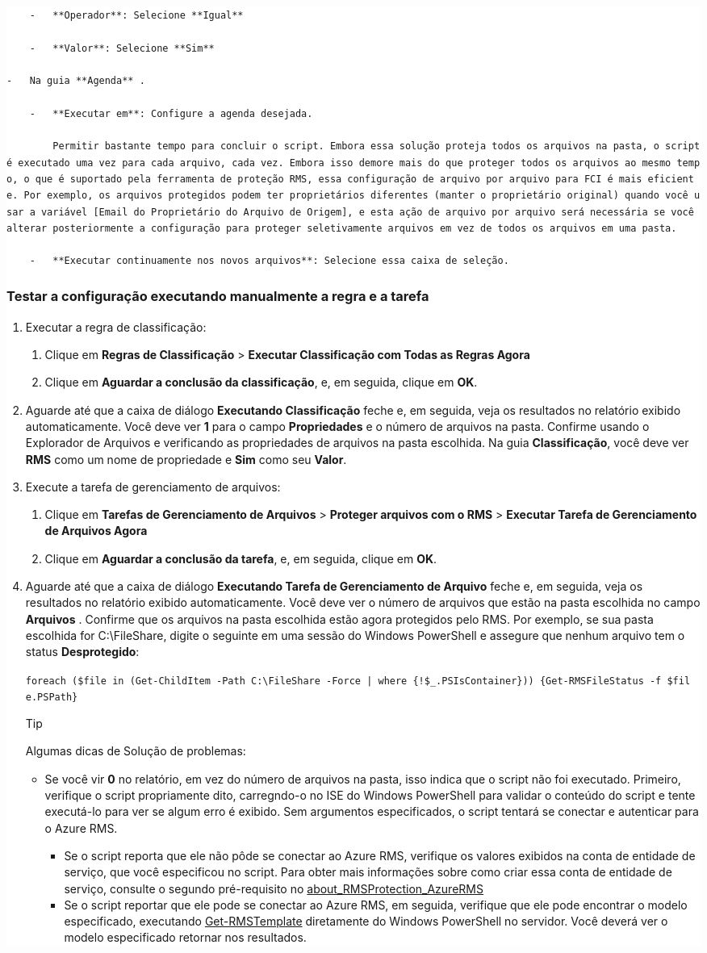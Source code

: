         -   **Operador**: Selecione **Igual**

        -   **Valor**: Selecione **Sim**

    -   Na guia **Agenda** .

        -   **Executar em**: Configure a agenda desejada.

            Permitir bastante tempo para concluir o script. Embora essa solução proteja todos os arquivos na pasta, o script é executado uma vez para cada arquivo, cada vez. Embora isso demore mais do que proteger todos os arquivos ao mesmo tempo, o que é suportado pela ferramenta de proteção RMS, essa configuração de arquivo por arquivo para FCI é mais eficiente. Por exemplo, os arquivos protegidos podem ter proprietários diferentes (manter o proprietário original) quando você usar a variável [Email do Proprietário do Arquivo de Origem], e esta ação de arquivo por arquivo será necessária se você alterar posteriormente a configuração para proteger seletivamente arquivos em vez de todos os arquivos em uma pasta.

        -   **Executar continuamente nos novos arquivos**: Selecione essa caixa de seleção.

### Testar a configuração executando manualmente a regra e a tarefa

1.  Executar a regra de classificação:

    1.  Clique em **Regras de Classificação** &gt; **Executar Classificação com Todas as Regras Agora**

    2.  Clique em **Aguardar a conclusão da classificação**, e, em seguida, clique em **OK**.

2.  Aguarde até que a caixa de diálogo **Executando Classificação** feche e, em seguida, veja os resultados no relatório exibido automaticamente. Você deve ver **1** para o campo **Propriedades** e o número de arquivos na pasta. Confirme usando o Explorador de Arquivos e verificando as propriedades de arquivos na pasta escolhida. Na guia **Classificação**, você deve ver **RMS** como um nome de propriedade e **Sim** como seu **Valor**.

3.  Execute a tarefa de gerenciamento de arquivos:

    1.  Clique em **Tarefas de Gerenciamento de Arquivos** &gt; **Proteger arquivos com o RMS** &gt; **Executar Tarefa de Gerenciamento de Arquivos Agora**

    2.  Clique em **Aguardar a conclusão da tarefa**, e, em seguida, clique em **OK**.

4.  Aguarde até que a caixa de diálogo **Executando Tarefa de Gerenciamento de Arquivo** feche e, em seguida, veja os resultados no relatório exibido automaticamente. Você deve ver o número de arquivos que estão na pasta escolhida no campo **Arquivos** . Confirme que os arquivos na pasta escolhida estão agora protegidos pelo RMS. Por exemplo, se sua pasta escolhida for C:\FileShare, digite o seguinte em uma sessão do Windows PowerShell e assegure que nenhum arquivo tem o status **Desprotegido**:

    ```
    foreach ($file in (Get-ChildItem -Path C:\FileShare -Force | where {!$_.PSIsContainer})) {Get-RMSFileStatus -f $file.PSPath}
    ```
    > [!TIP]
    > Algumas dicas de Solução de problemas:
    > 
    > -   Se você vir **0** no relatório, em vez do número de arquivos na pasta, isso indica que o script não foi executado. Primeiro, verifique o script propriamente dito, carregndo-o no ISE do Windows PowerShell para validar o conteúdo do script e tente executá-lo para ver se algum erro é exibido. Sem argumentos especificados, o script tentará se conectar e autenticar para o Azure RMS.
    > 
    >     -   Se o script reporta que ele não pôde se conectar ao Azure RMS, verifique os valores exibidos na conta de entidade de serviço, que você especificou no script.  Para obter mais informações sobre como criar essa conta de entidade de serviço, consulte o segundo pré-requisito no [about_RMSProtection_AzureRMS](https://msdn.microsoft.com/library/mt433202.aspx)
    >     -   Se o script reportar que ele pode se conectar ao Azure RMS, em seguida, verifique que ele pode encontrar o modelo especificado, executando [Get-RMSTemplate](https://msdn.microsoft.com/library/mt433197.aspx) diretamente do Windows PowerShell no servidor. Você deverá ver o modelo especificado retornar nos resultados.